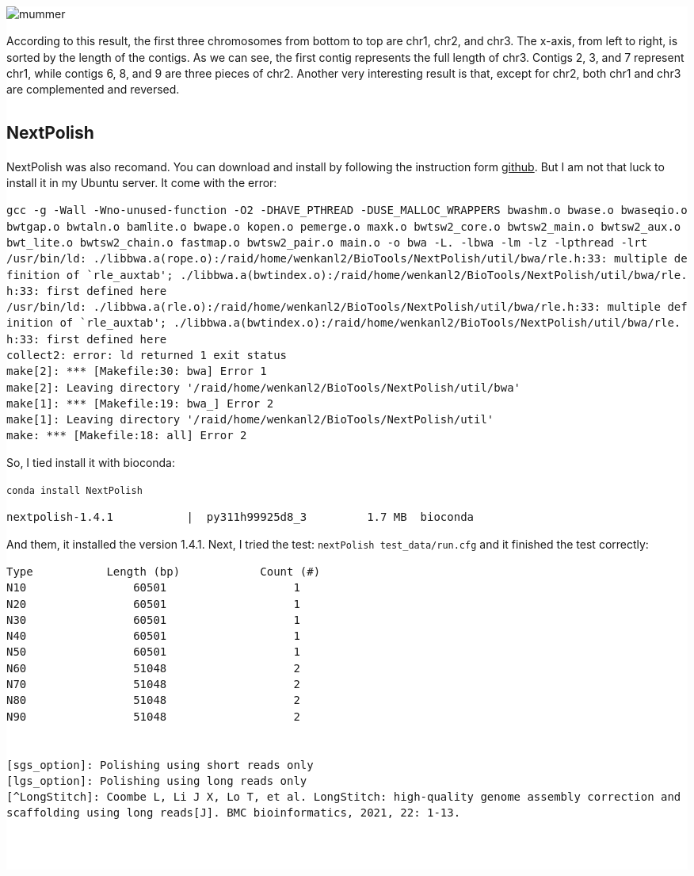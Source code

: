![mummer](https://imgur.com/nsV3ADI.png)

According to this result, the first three chromosomes from bottom to top are chr1, chr2, and chr3. The x-axis, from left to right, is sorted by the length of the contigs. As we can see, the first contig represents the full length of chr3. Contigs 2, 3, and 7 represent chr1, while contigs 6, 8, and 9 are three pieces of chr2. Another very interesting result is that, except for chr2, both chr1 and chr3 are complemented and reversed.


## NextPolish

NextPolish was also recomand. You can download and install by following the instruction form [github](https://github.com/Nextomics/NextPolish). But I am not that luck to install it in my Ubuntu server. It come with the error:

<pre>
gcc -g -Wall -Wno-unused-function -O2 -DHAVE_PTHREAD -DUSE_MALLOC_WRAPPERS bwashm.o bwase.o bwaseqio.o bwtgap.o bwtaln.o bamlite.o bwape.o kopen.o pemerge.o maxk.o bwtsw2_core.o bwtsw2_main.o bwtsw2_aux.o bwt_lite.o bwtsw2_chain.o fastmap.o bwtsw2_pair.o main.o -o bwa -L. -lbwa -lm -lz -lpthread -lrt
/usr/bin/ld: ./libbwa.a(rope.o):/raid/home/wenkanl2/BioTools/NextPolish/util/bwa/rle.h:33: multiple definition of `rle_auxtab'; ./libbwa.a(bwtindex.o):/raid/home/wenkanl2/BioTools/NextPolish/util/bwa/rle.h:33: first defined here
/usr/bin/ld: ./libbwa.a(rle.o):/raid/home/wenkanl2/BioTools/NextPolish/util/bwa/rle.h:33: multiple definition of `rle_auxtab'; ./libbwa.a(bwtindex.o):/raid/home/wenkanl2/BioTools/NextPolish/util/bwa/rle.h:33: first defined here
collect2: error: ld returned 1 exit status
make[2]: *** [Makefile:30: bwa] Error 1
make[2]: Leaving directory '/raid/home/wenkanl2/BioTools/NextPolish/util/bwa'
make[1]: *** [Makefile:19: bwa_] Error 2
make[1]: Leaving directory '/raid/home/wenkanl2/BioTools/NextPolish/util'
make: *** [Makefile:18: all] Error 2
</pre>

So, I tied install it with bioconda:

```bash
conda install NextPolish
```

<pre>
nextpolish-1.4.1           |  py311h99925d8_3         1.7 MB  bioconda
</pre>

And them, it installed the version 1.4.1. Next, I tried the test: `nextPolish test_data/run.cfg` and it finished the test correctly:

<pre>
Type           Length (bp)            Count (#)
N10                60501                   1
N20                60501                   1
N30                60501                   1
N40                60501                   1
N50                60501                   1
N60                51048                   2
N70                51048                   2
N80                51048                   2
N90                51048                   2


[sgs_option]: Polishing using short reads only
[lgs_option]: Polishing using long reads only
[^LongStitch]: Coombe L, Li J X, Lo T, et al. LongStitch: high-quality genome assembly correction and scaffolding using long reads[J]. BMC bioinformatics, 2021, 22: 1-13.